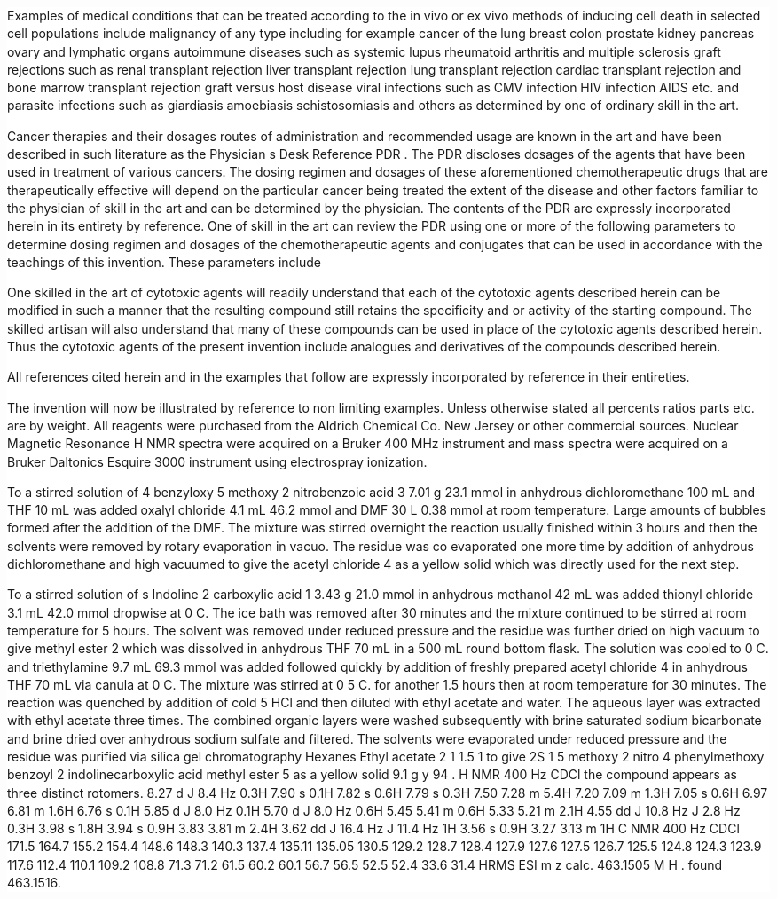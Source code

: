 Examples of medical conditions that can be treated according to the in vivo or ex vivo methods of inducing cell death in selected cell populations include malignancy of any type including for example cancer of the lung breast colon prostate kidney pancreas ovary and lymphatic organs autoimmune diseases such as systemic lupus rheumatoid arthritis and multiple sclerosis graft rejections such as renal transplant rejection liver transplant rejection lung transplant rejection cardiac transplant rejection and bone marrow transplant rejection graft versus host disease viral infections such as CMV infection HIV infection AIDS etc. and parasite infections such as giardiasis amoebiasis schistosomiasis and others as determined by one of ordinary skill in the art.

Cancer therapies and their dosages routes of administration and recommended usage are known in the art and have been described in such literature as the Physician s Desk Reference PDR . The PDR discloses dosages of the agents that have been used in treatment of various cancers. The dosing regimen and dosages of these aforementioned chemotherapeutic drugs that are therapeutically effective will depend on the particular cancer being treated the extent of the disease and other factors familiar to the physician of skill in the art and can be determined by the physician. The contents of the PDR are expressly incorporated herein in its entirety by reference. One of skill in the art can review the PDR using one or more of the following parameters to determine dosing regimen and dosages of the chemotherapeutic agents and conjugates that can be used in accordance with the teachings of this invention. These parameters include 

One skilled in the art of cytotoxic agents will readily understand that each of the cytotoxic agents described herein can be modified in such a manner that the resulting compound still retains the specificity and or activity of the starting compound. The skilled artisan will also understand that many of these compounds can be used in place of the cytotoxic agents described herein. Thus the cytotoxic agents of the present invention include analogues and derivatives of the compounds described herein.

All references cited herein and in the examples that follow are expressly incorporated by reference in their entireties.

The invention will now be illustrated by reference to non limiting examples. Unless otherwise stated all percents ratios parts etc. are by weight. All reagents were purchased from the Aldrich Chemical Co. New Jersey or other commercial sources. Nuclear Magnetic Resonance H NMR spectra were acquired on a Bruker 400 MHz instrument and mass spectra were acquired on a Bruker Daltonics Esquire 3000 instrument using electrospray ionization.

To a stirred solution of 4 benzyloxy 5 methoxy 2 nitrobenzoic acid 3 7.01 g 23.1 mmol in anhydrous dichloromethane 100 mL and THF 10 mL was added oxalyl chloride 4.1 mL 46.2 mmol and DMF 30 L 0.38 mmol at room temperature. Large amounts of bubbles formed after the addition of the DMF. The mixture was stirred overnight the reaction usually finished within 3 hours and then the solvents were removed by rotary evaporation in vacuo. The residue was co evaporated one more time by addition of anhydrous dichloromethane and high vacuumed to give the acetyl chloride 4 as a yellow solid which was directly used for the next step.

To a stirred solution of s Indoline 2 carboxylic acid 1 3.43 g 21.0 mmol in anhydrous methanol 42 mL was added thionyl chloride 3.1 mL 42.0 mmol dropwise at 0 C. The ice bath was removed after 30 minutes and the mixture continued to be stirred at room temperature for 5 hours. The solvent was removed under reduced pressure and the residue was further dried on high vacuum to give methyl ester 2 which was dissolved in anhydrous THF 70 mL in a 500 mL round bottom flask. The solution was cooled to 0 C. and triethylamine 9.7 mL 69.3 mmol was added followed quickly by addition of freshly prepared acetyl chloride 4 in anhydrous THF 70 mL via canula at 0 C. The mixture was stirred at 0 5 C. for another 1.5 hours then at room temperature for 30 minutes. The reaction was quenched by addition of cold 5 HCl and then diluted with ethyl acetate and water. The aqueous layer was extracted with ethyl acetate three times. The combined organic layers were washed subsequently with brine saturated sodium bicarbonate and brine dried over anhydrous sodium sulfate and filtered. The solvents were evaporated under reduced pressure and the residue was purified via silica gel chromatography Hexanes Ethyl acetate 2 1 1.5 1 to give 2S 1 5 methoxy 2 nitro 4 phenylmethoxy benzoyl 2 indolinecarboxylic acid methyl ester 5 as a yellow solid 9.1 g y 94 . H NMR 400 Hz CDCl the compound appears as three distinct rotomers. 8.27 d J 8.4 Hz 0.3H 7.90 s 0.1H 7.82 s 0.6H 7.79 s 0.3H 7.50 7.28 m 5.4H 7.20 7.09 m 1.3H 7.05 s 0.6H 6.97 6.81 m 1.6H 6.76 s 0.1H 5.85 d J 8.0 Hz 0.1H 5.70 d J 8.0 Hz 0.6H 5.45 5.41 m 0.6H 5.33 5.21 m 2.1H 4.55 dd J 10.8 Hz J 2.8 Hz 0.3H 3.98 s 1.8H 3.94 s 0.9H 3.83 3.81 m 2.4H 3.62 dd J 16.4 Hz J 11.4 Hz 1H 3.56 s 0.9H 3.27 3.13 m 1H C NMR 400 Hz CDCl 171.5 164.7 155.2 154.4 148.6 148.3 140.3 137.4 135.11 135.05 130.5 129.2 128.7 128.4 127.9 127.6 127.5 126.7 125.5 124.8 124.3 123.9 117.6 112.4 110.1 109.2 108.8 71.3 71.2 61.5 60.2 60.1 56.7 56.5 52.5 52.4 33.6 31.4 HRMS ESI m z calc. 463.1505 M H . found 463.1516.
